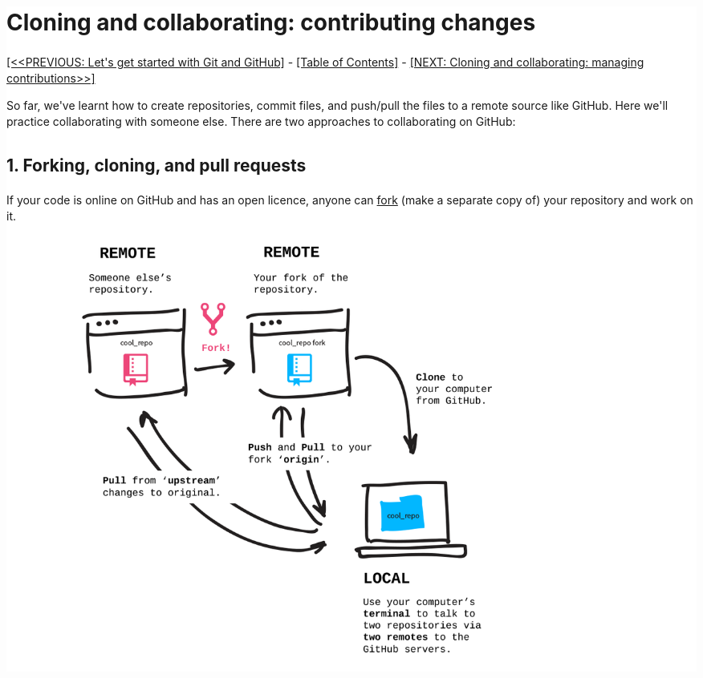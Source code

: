# Cloning and collaborating: contributing changes

[[<<PREVIOUS: Let's get started with Git and GitHub]](git-01-lets-get-started-with-github) -
[[Table of Contents]](../../index) - [[NEXT: Cloning and collaborating: managing contributions>>]](git-04-more-cloning-and-collaborating)

So far, we've learnt how to create repositories, commit files, and push/pull the files to a remote source like GitHub. Here we'll practice collaborating with someone else. There are two approaches to collaborating on GitHub:

## 1. Forking, cloning, and pull requests

If your code is online on GitHub and has an open licence, anyone can [fork](https://help.github.com/articles/fork-a-repo/) (make a separate copy of) your repository and work on it. 



<img src="assets/clone.jpg" width="700px" />
